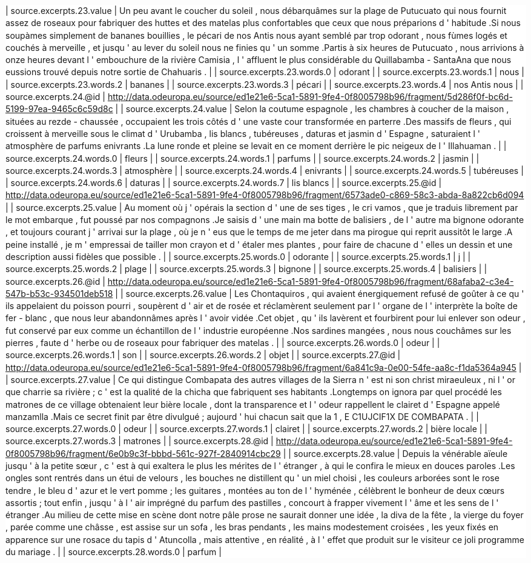 | source.excerpts.23.value | Un peu avant le coucher du soleil , nous débarquâmes sur la plage de Putucuato qui nous fournit assez de roseaux pour fabriquer des huttes et des matelas plus confortables que ceux que nous préparions d ' habitude .Si nous soupàmes simplement de bananes bouillies , le pécari de nos Antis nous ayant semblé par trop odorant , nous fùmes logés et couchés à merveille , et jusqu ' au lever du soleil nous ne finies qu ' un somme .Partis à six heures de Putucuato , nous arrivions à onze heures devant l ' embouchure de la rivière Camisia , l ' affluent le plus considérable du Quillabamba - SantaAna que nous eussions trouvé depuis notre sortie de Chahuaris . |
| source.excerpts.23.words.0 | odorant |
| source.excerpts.23.words.1 | nous |
| source.excerpts.23.words.2 | bananes |
| source.excerpts.23.words.3 | pécari |
| source.excerpts.23.words.4 | nos Antis nous |
| source.excerpts.24.@id | http://data.odeuropa.eu/source/ed1e21e6-5ca1-5891-9fe4-0f8005798b96/fragment/5d286f0f-bc6d-5199-97ea-9465c6c59d8c |
| source.excerpts.24.value | Selon la coutume espagnole , les chambres à coucher de la maison , situées au rezde - chaussée , occupaient les trois côtés d ' une vaste cour transformée en parterre .Des massifs de fleurs , qui croissent à merveille sous le climat d ' Urubamba , lis blancs , tubéreuses , daturas et jasmin d ' Espagne , saturaient l ' atmosphère de parfums enivrants .La lune ronde et pleine se levait en ce moment derrière le pic neigeux de l ' Illahuaman . |
| source.excerpts.24.words.0 | fleurs |
| source.excerpts.24.words.1 | parfums |
| source.excerpts.24.words.2 | jasmin |
| source.excerpts.24.words.3 | atmosphère |
| source.excerpts.24.words.4 | enivrants |
| source.excerpts.24.words.5 | tubéreuses |
| source.excerpts.24.words.6 | daturas |
| source.excerpts.24.words.7 | lis blancs |
| source.excerpts.25.@id | http://data.odeuropa.eu/source/ed1e21e6-5ca1-5891-9fe4-0f8005798b96/fragment/6573ade0-c869-58c3-abda-8a822cb6d094 |
| source.excerpts.25.value | Au moment où j ' opérais la section d ' une de ses tiges , le cri vamos , que je traduis librement par le mot embarque , fut poussé par nos compagnons .Je saisis d ' une main ma botte de balisiers , de l ' autre ma bignone odorante , et toujours courant j ' arrivai sur la plage , où je n ' eus que le temps de me jeter dans ma pirogue qui reprit aussitôt le large .A peine installé , je m ' empressai de tailler mon crayon et d ' étaler mes plantes , pour faire de chacune d ' elles un dessin et une description aussi fidèles que possible . |
| source.excerpts.25.words.0 | odorante |
| source.excerpts.25.words.1 | j |
| source.excerpts.25.words.2 | plage |
| source.excerpts.25.words.3 | bignone |
| source.excerpts.25.words.4 | balisiers |
| source.excerpts.26.@id | http://data.odeuropa.eu/source/ed1e21e6-5ca1-5891-9fe4-0f8005798b96/fragment/68afaba2-c3e4-547b-b53c-934501deb518 |
| source.excerpts.26.value | Les Chontaquiros , qui avaient énergiquement refusé de goûter à ce qu ' ils appelaient du poisson pourri , soupèrent d ' air et de rosée et réclamèrent seulement par l ' organe de l ' interprète la boîte de fer - blanc , que nous leur abandonnâmes après l ' avoir vidée .Cet objet , qu ' ils lavèrent et fourbirent pour lui enlever son odeur , fut conservé par eux comme un échantillon de l ' industrie européenne .Nos sardines mangées , nous nous couchâmes sur les pierres , faute d ' herbe ou de roseaux pour fabriquer des matelas . |
| source.excerpts.26.words.0 | odeur |
| source.excerpts.26.words.1 | son |
| source.excerpts.26.words.2 | objet |
| source.excerpts.27.@id | http://data.odeuropa.eu/source/ed1e21e6-5ca1-5891-9fe4-0f8005798b96/fragment/6a841c9a-0e00-54fe-aa8c-f1da5364a945 |
| source.excerpts.27.value | Ce qui distingue Combapata des autres villages de la Sierra n ' est ni son christ miraeuleux , ni l ' or que charrie sa rivière ; c ' est la qualité de la chicha que fabriquent ses habitants .Longtemps on ignora par quel procédé les matrones de ce village obtenaient leur bière locale , dont la transparence et l ' odeur rappellent le clairet d ' Espagne appelé manzamlla .Mais ce secret finit par être divulgué ; aujourd ' hui chacun sait que la 1 , E C1UJCIF1X DE COMBAPATA . |
| source.excerpts.27.words.0 | odeur |
| source.excerpts.27.words.1 | clairet |
| source.excerpts.27.words.2 | bière locale |
| source.excerpts.27.words.3 | matrones |
| source.excerpts.28.@id | http://data.odeuropa.eu/source/ed1e21e6-5ca1-5891-9fe4-0f8005798b96/fragment/6e0b9c3f-bbbd-561c-927f-2840914cbc29 |
| source.excerpts.28.value | Depuis la vénérable aïeule jusqu ' à la petite sœur , c ' est à qui exaltera le plus les mérites de l ' étranger , à qui le confira le mieux en douces paroles .Les ongles sont rentrés dans un étui de velours , les bouches ne distillent qu ' un miel choisi , les couleurs arborées sont le rose tendre , le bleu d ' azur et le vert pomme ; les guitares , montées au ton de l ' hyménée , célèbrent le bonheur de deux cœurs assortis ; tout enfin , jusqu ' à l ' air imprégné du parfum des pastilles , concourt à frapper vivement l ' âme et les sens de l ' étranger .Au milieu de cette mise en scène dont notre pâle prose ne saurait donner une idée , la diva de la fête , la vierge du foyer , parée comme une châsse , est assise sur un sofa , les bras pendants , les mains modestement croisées , les yeux fixés en apparence sur une rosace du tapis d ' Atuncolla , mais attentive , en réalité , à l ' effet que produit sur le visiteur ce joli programme du mariage . |
| source.excerpts.28.words.0 | parfum |